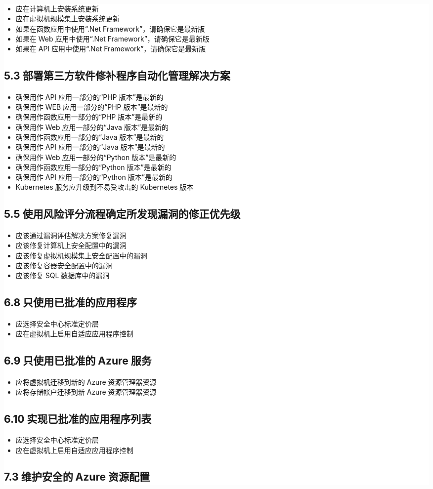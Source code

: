 - 应在计算机上安装系统更新
- 应在虚拟机规模集上安装系统更新
- 如果在函数应用中使用“.Net Framework”，请确保它是最新版
- 如果在 Web 应用中使用“.Net Framework”，请确保它是最新版
- 如果在 API 应用中使用“.Net Framework”，请确保它是最新版

## <a name="53-deploy-automated-third-party-software-patch-management-solution"></a>5.3 部署第三方软件修补程序自动化管理解决方案

- 确保用作 API 应用一部分的“PHP 版本”是最新的
- 确保用作 WEB 应用一部分的“PHP 版本”是最新的
- 确保用作函数应用一部分的“PHP 版本”是最新的
- 确保用作 Web 应用一部分的“Java 版本”是最新的
- 确保用作函数应用一部分的“Java 版本”是最新的
- 确保用作 API 应用一部分的“Java 版本”是最新的
- 确保用作 Web 应用一部分的“Python 版本”是最新的
- 确保用作函数应用一部分的“Python 版本”是最新的
- 确保用作 API 应用一部分的“Python 版本”是最新的
- Kubernetes 服务应升级到不易受攻击的 Kubernetes 版本

## <a name="55-use-a-risk-rating-process-to-prioritize-the-remediation-of-discovered-vulnerabilities"></a>5.5 使用风险评分流程确定所发现漏洞的修正优先级

- 应该通过漏洞评估解决方案修复漏洞
- 应该修复计算机上安全配置中的漏洞
- 应该修复虚拟机规模集上安全配置中的漏洞
- 应该修复容器安全配置中的漏洞
- 应该修复 SQL 数据库中的漏洞

## <a name="68-use-only-approved-applications"></a>6.8 只使用已批准的应用程序

- 应选择安全中心标准定价层
- 应在虚拟机上启用自适应应用程序控制

## <a name="69-use-only-approved-azure-services"></a>6.9 只使用已批准的 Azure 服务

- 应将虚拟机迁移到新的 Azure 资源管理器资源
- 应将存储帐户迁移到新 Azure 资源管理器资源

## <a name="610-implement-approved-application-list"></a>6.10 实现已批准的应用程序列表

- 应选择安全中心标准定价层
- 应在虚拟机上启用自适应应用程序控制

## <a name="73-maintain-secure-azure-resource-configurations"></a>7.3 维护安全的 Azure 资源配置
